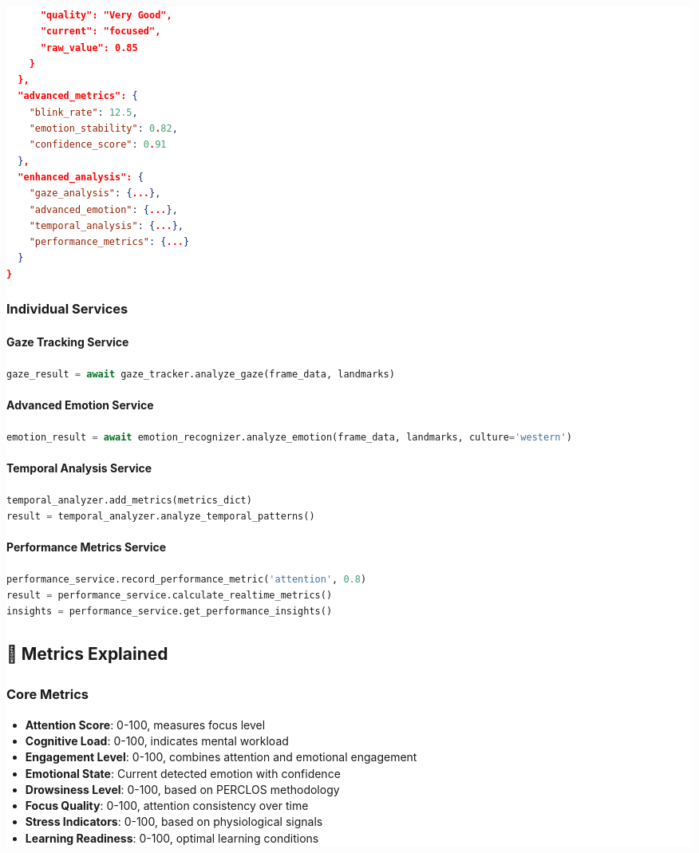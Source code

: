 ```json
      "quality": "Very Good",
      "current": "focused",
      "raw_value": 0.85
    }
  },
  "advanced_metrics": {
    "blink_rate": 12.5,
    "emotion_stability": 0.82,
    "confidence_score": 0.91
  },
  "enhanced_analysis": {
    "gaze_analysis": {...},
    "advanced_emotion": {...},
    "temporal_analysis": {...},
    "performance_metrics": {...}
  }
}
```

### Individual Services

#### Gaze Tracking Service
```python
gaze_result = await gaze_tracker.analyze_gaze(frame_data, landmarks)
```

#### Advanced Emotion Service
```python
emotion_result = await emotion_recognizer.analyze_emotion(frame_data, landmarks, culture='western')
```

#### Temporal Analysis Service
```python
temporal_analyzer.add_metrics(metrics_dict)
result = temporal_analyzer.analyze_temporal_patterns()
```

#### Performance Metrics Service
```python
performance_service.record_performance_metric('attention', 0.8)
result = performance_service.calculate_realtime_metrics()
insights = performance_service.get_performance_insights()
```

## 🎯 Metrics Explained

### Core Metrics
- **Attention Score**: 0-100, measures focus level
- **Cognitive Load**: 0-100, indicates mental workload
- **Engagement Level**: 0-100, combines attention and emotional engagement
- **Emotional State**: Current detected emotion with confidence
- **Drowsiness Level**: 0-100, based on PERCLOS methodology
- **Focus Quality**: 0-100, attention consistency over time
- **Stress Indicators**: 0-100, based on physiological signals
- **Learning Readiness**: 0-100, optimal learning conditions

